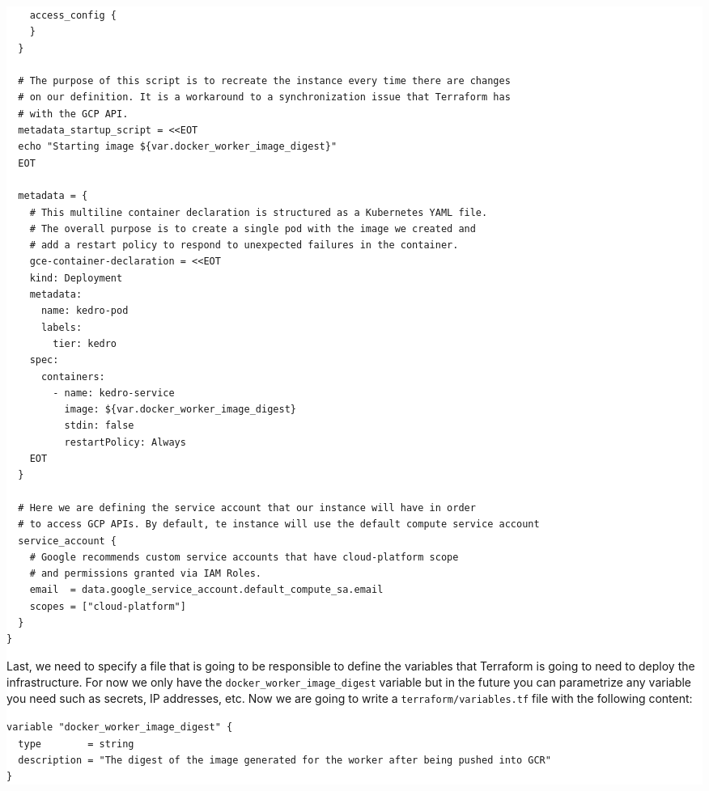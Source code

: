 ```properties
    access_config {
    }
  }

  # The purpose of this script is to recreate the instance every time there are changes 
  # on our definition. It is a workaround to a synchronization issue that Terraform has 
  # with the GCP API.
  metadata_startup_script = <<EOT
  echo "Starting image ${var.docker_worker_image_digest}"
  EOT

  metadata = {
    # This multiline container declaration is structured as a Kubernetes YAML file.
    # The overall purpose is to create a single pod with the image we created and 
    # add a restart policy to respond to unexpected failures in the container.
    gce-container-declaration = <<EOT
    kind: Deployment
    metadata:
      name: kedro-pod
      labels:
        tier: kedro
    spec:
      containers:
        - name: kedro-service
          image: ${var.docker_worker_image_digest}
          stdin: false
          restartPolicy: Always
    EOT
  }

  # Here we are defining the service account that our instance will have in order
  # to access GCP APIs. By default, te instance will use the default compute service account
  service_account {
    # Google recommends custom service accounts that have cloud-platform scope 
    # and permissions granted via IAM Roles.
    email  = data.google_service_account.default_compute_sa.email
    scopes = ["cloud-platform"]
  }
}
```

Last, we need to specify a file that is going to be responsible to define the variables that Terraform is going to need to deploy the infrastructure. For now we only have the `docker_worker_image_digest` variable but in the future you can parametrize any variable you need such as secrets, IP addresses, etc. Now we are going to write a `terraform/variables.tf` file with the following content:

```properties
variable "docker_worker_image_digest" {
  type        = string
  description = "The digest of the image generated for the worker after being pushed into GCR"
}
```
